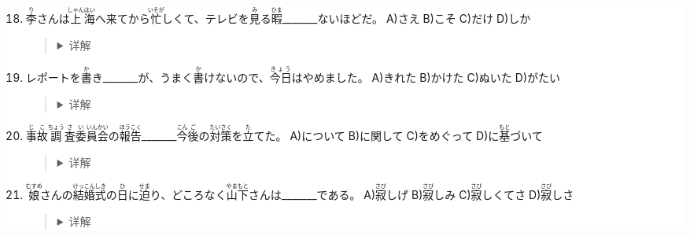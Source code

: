 18. <ruby>李<rp>(</rp><rt>り</rt><rp>)</rp></ruby>さんは<ruby>上<rp>(</rp><rt>しゃん</rt><rp>)</rp></ruby><ruby>海<rp>(</rp><rt>はい</rt><rp>)</rp></ruby>へ来てから<ruby>忙<rp>(</rp><rt>いそが</rt><rp>)</rp></ruby>しくて、テレビを<ruby>見<rp>(</rp><rt>み</rt><rp>)</rp></ruby>る<ruby>暇<rp>(</rp><rt>ひま</rt><rp>)</rp></ruby>_______ないほどだ。
A)さえ
B)こそ
C)だけ
D)しか
    ><details>
    ><summary>
    >详解</summary>
    >
    >**答案**：
    **解析**：
    ></details>

19. レポートを<ruby>書<rp>(</rp><rt>か</rt><rp>)</rp></ruby>き_______が、うまく<ruby>書<rp>(</rp><rt>か</rt><rp>)</rp></ruby>けないので、<ruby>今日<rp>(</rp><rt>きょう</rt><rp>)</rp></ruby>はやめました。
A)きれた
B)かけた
C)ぬいた
D)がたい
    ><details>
    ><summary>
    >详解</summary>
    >
    >**答案**：
    **解析**：
    ></details>

20. <ruby>事<rp>(</rp><rt>じ</rt><rp>)</rp></ruby><ruby>故<rp>(</rp><rt>こ</rt><rp>)</rp></ruby><ruby>調<rp>(</rp><rt>ちょう</rt><rp>)</rp></ruby><ruby>査<rp>(</rp><rt>さ</rt><rp>)</rp></ruby><ruby>委<rp>(</rp><rt>い</rt><rp>)</rp></ruby><ruby>員<rp>(</rp><rt>いん</rt><rp>)</rp></ruby><ruby>会<rp>(</rp><rt>かい</rt><rp>)</rp></ruby>の<ruby>報<rp>(</rp><rt>ほう</rt><rp>)</rp></ruby><ruby>告<rp>(</rp><rt>こく</rt><rp>)</rp></ruby>_______<ruby>今<rp>(</rp><rt>こん</rt><rp>)</rp></ruby><ruby>後<rp>(</rp><rt>ご</rt><rp>)</rp></ruby>の<ruby>対<rp>(</rp><rt>たい</rt><rp>)</rp></ruby><ruby>策<rp>(</rp><rt>さく</rt><rp>)</rp></ruby>を<ruby>立<rp>(</rp><rt>た</rt><rp>)</rp></ruby>てた。
A)について
B)に関して
C)をめぐって
D)に<ruby>基<rp>(</rp><rt>もと</rt><rp>)</rp></ruby>づいて
    ><details>
    ><summary>
    >详解</summary>
    >
    >**答案**：
    **解析**：
    ></details>

21. <ruby>娘<rp>(</rp><rt>むすめ</rt><rp>)</rp></ruby>さんの<ruby>結<rp>(</rp><rt>けっ</rt><rp>)</rp></ruby><ruby>婚<rp>(</rp><rt>こん</rt><rp>)</rp></ruby><ruby>式<rp>(</rp><rt>しき</rt><rp>)</rp></ruby>の<ruby>日<rp>(</rp><rt>ひ</rt><rp>)</rp></ruby>に<ruby>迫<rp>(</rp><rt>せま</rt><rp>)</rp></ruby>り、どころなく<ruby>山<rp>(</rp><rt>やま</rt><rp>)</rp></ruby><ruby>下<rp>(</rp><rt>もと</rt><rp>)</rp></ruby>さんは_______である。
A)<ruby>寂<rp>(</rp><rt>さび</rt><rp>)</rp></ruby>しげ
B)<ruby>寂<rp>(</rp><rt>さび</rt><rp>)</rp></ruby>しみ
C)<ruby>寂<rp>(</rp><rt>さび</rt><rp>)</rp></ruby>しくてさ
D)<ruby>寂<rp>(</rp><rt>さび</rt><rp>)</rp></ruby>しさ
    ><details>
    ><summary>
    >详解</summary>
    >
    >**答案**：
    **解析**：
    ></details>
